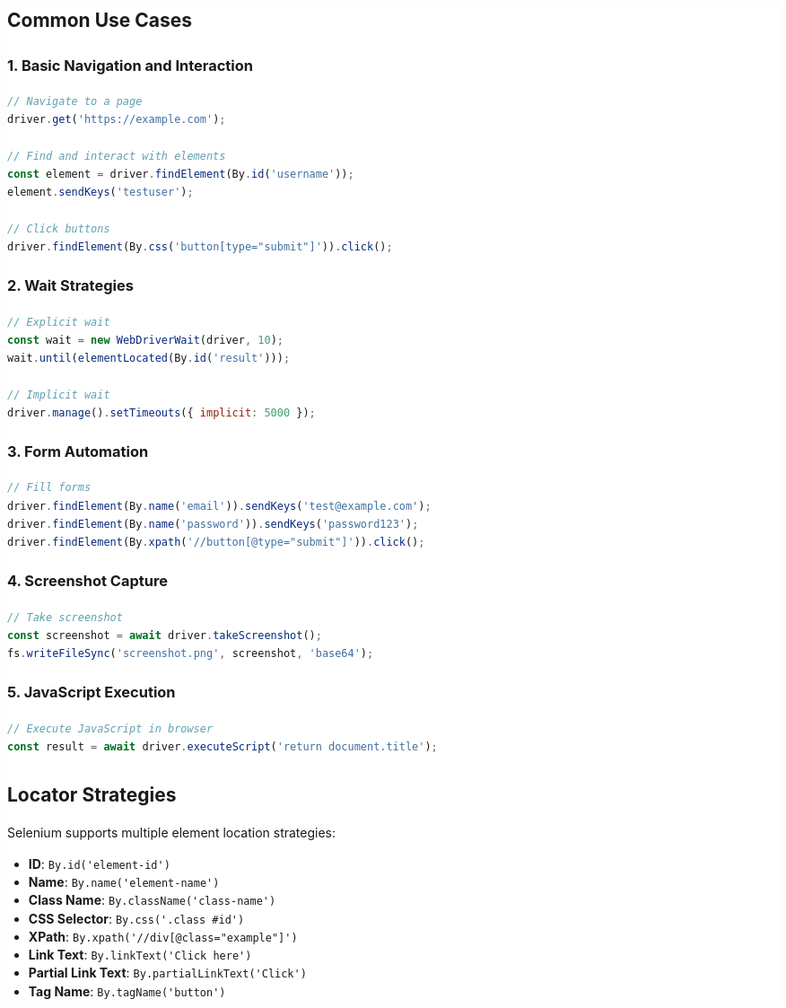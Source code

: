 ## Common Use Cases

### 1. Basic Navigation and Interaction
```javascript
// Navigate to a page
driver.get('https://example.com');

// Find and interact with elements
const element = driver.findElement(By.id('username'));
element.sendKeys('testuser');

// Click buttons
driver.findElement(By.css('button[type="submit"]')).click();
```

### 2. Wait Strategies
```javascript
// Explicit wait
const wait = new WebDriverWait(driver, 10);
wait.until(elementLocated(By.id('result')));

// Implicit wait
driver.manage().setTimeouts({ implicit: 5000 });
```

### 3. Form Automation
```javascript
// Fill forms
driver.findElement(By.name('email')).sendKeys('test@example.com');
driver.findElement(By.name('password')).sendKeys('password123');
driver.findElement(By.xpath('//button[@type="submit"]')).click();
```

### 4. Screenshot Capture
```javascript
// Take screenshot
const screenshot = await driver.takeScreenshot();
fs.writeFileSync('screenshot.png', screenshot, 'base64');
```

### 5. JavaScript Execution
```javascript
// Execute JavaScript in browser
const result = await driver.executeScript('return document.title');
```

## Locator Strategies

Selenium supports multiple element location strategies:
- **ID**: `By.id('element-id')`
- **Name**: `By.name('element-name')`
- **Class Name**: `By.className('class-name')`
- **CSS Selector**: `By.css('.class #id')`
- **XPath**: `By.xpath('//div[@class="example"]')`
- **Link Text**: `By.linkText('Click here')`
- **Partial Link Text**: `By.partialLinkText('Click')`
- **Tag Name**: `By.tagName('button')`
